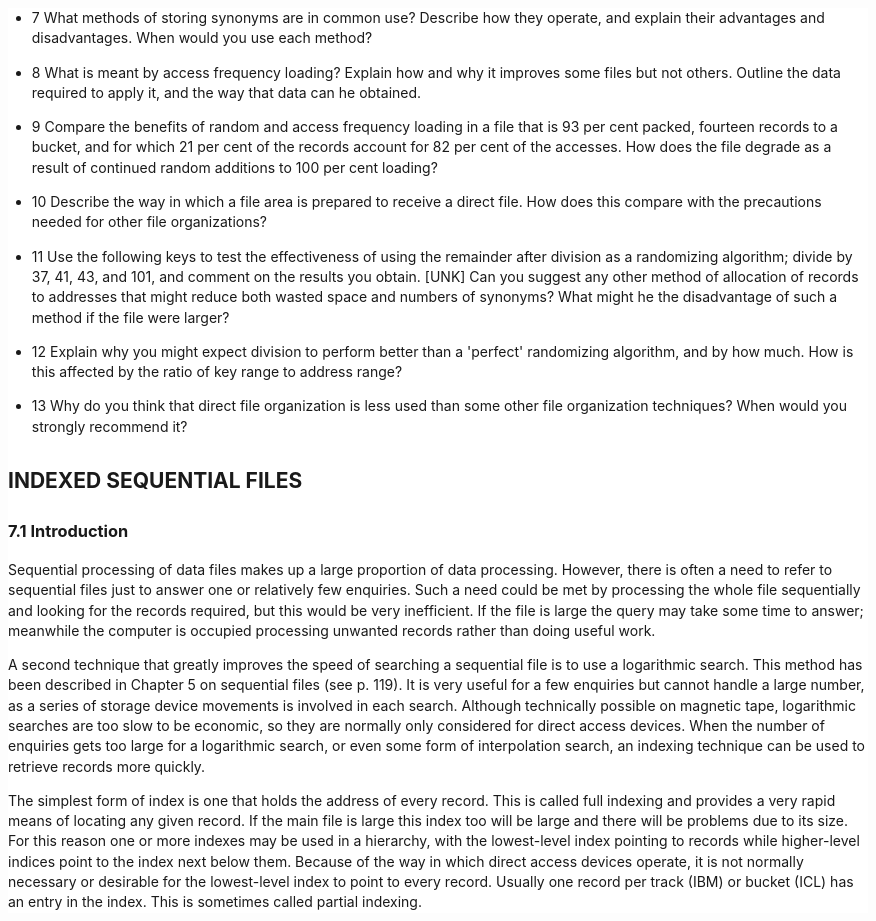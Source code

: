 - 7 What methods of storing synonyms are in common use?
Describe how they operate, and explain their advantages and disadvantages.
When would you use each method?

- 8 What is meant by access frequency loading?
Explain how and why it improves some files but not others.
Outline the data required to apply it, and the way that data can he obtained.

- 9 Compare the benefits of random and access frequency loading in a file that is 93 per cent packed, fourteen records to a bucket, and for which 21 per cent of the records account for 82 per cent of the accesses.
How does the file degrade as a result of continued random additions to 100 per cent loading?

- 10 Describe the way in which a file area is prepared to receive a direct file.
How does this compare with the precautions needed for other file organizations?

- 11 Use the following keys to test the effectiveness of using the remainder after division as a randomizing algorithm; divide by 37, 41, 43, and 101, and comment on the results you obtain.
[UNK] Can you suggest any other method of allocation of records to addresses that might reduce both wasted space and numbers of synonyms?
What might he the disadvantage of such a method if the file were larger?

- 12 Explain why you might expect division to perform better than a 'perfect' randomizing algorithm, and by how much.
How is this affected by the ratio of key range to address range?

- 13 Why do you think that direct file organization is less used than some other file organization techniques?
When would you strongly recommend it?

## INDEXED SEQUENTIAL FILES

### 7.1 Introduction

Sequential processing of data files makes up a large proportion of data processing.
However, there is often a need to refer to sequential files just to answer one or relatively few enquiries.
Such a need could be met by processing the whole file sequentially and looking for the records required, but this would be very inefficient.
If the file is large the query may take some time to answer; meanwhile the computer is occupied processing unwanted records rather than doing useful work.

A second technique that greatly improves the speed of searching a sequential file is to use a logarithmic search.
This method has been described in Chapter 5 on sequential files (see p. 119).
It is very useful for a few enquiries but cannot handle a large number, as a series of storage device movements is involved in each search.
Although technically possible on magnetic tape, logarithmic searches are too slow to be economic, so they are normally only considered for direct access devices.
When the number of enquiries gets too large for a logarithmic search, or even some form of interpolation search, an indexing technique can be used to retrieve records more quickly.

The simplest form of index is one that holds the address of every record.
This is called full indexing and provides a very rapid means of locating any given record.
If the main file is large this index too will be large and there will be problems due to its size.
For this reason one or more indexes may be used in a hierarchy, with the lowest-level index pointing to records while higher-level indices point to the index next below them.
Because of the way in which direct access devices operate, it is not normally necessary or desirable for the lowest-level index to point to every record.
Usually one record per track (IBM) or bucket (ICL) has an entry in the index.
This is sometimes called partial indexing.

